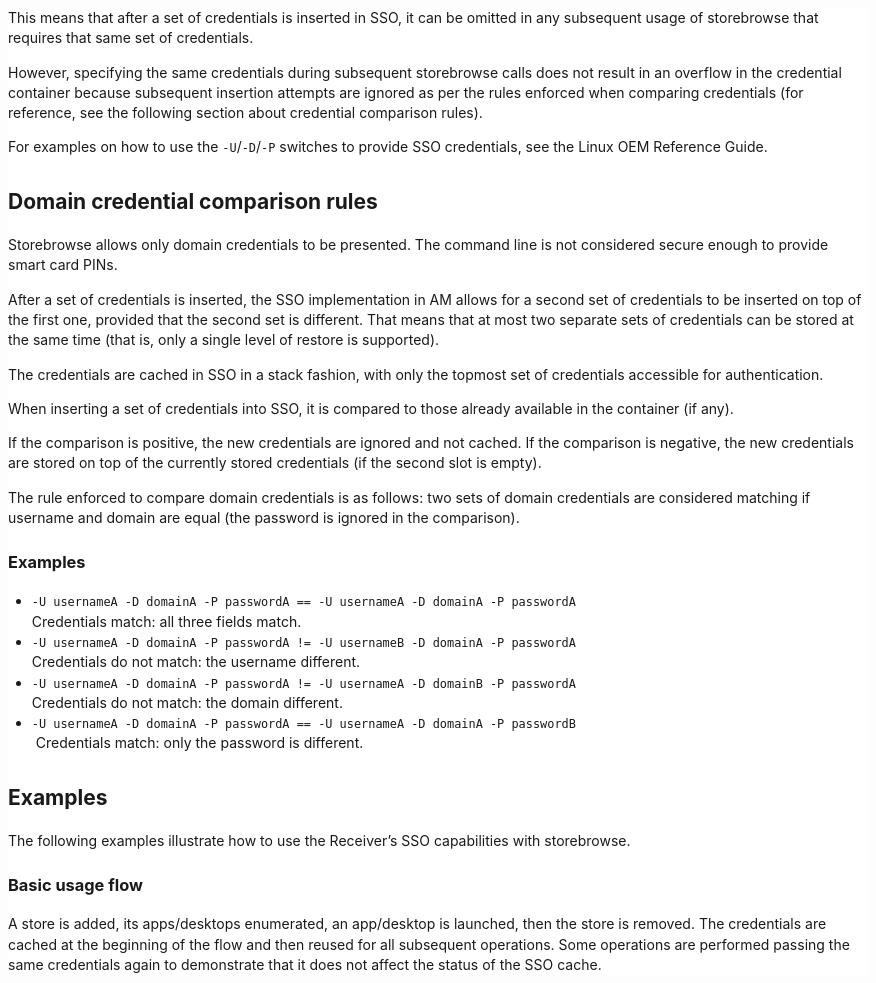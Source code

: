 This means that after a set of credentials is inserted in SSO, it can be omitted in any subsequent usage of storebrowse that requires that same set of credentials.

However, specifying the same credentials during subsequent storebrowse calls does not result in an overflow in the credential container because subsequent insertion attempts are ignored as per the rules enforced when comparing credentials (for reference, see the following section about credential comparison rules).

For examples on how to use the `-U`/`-D`/`-P` switches to provide SSO credentials, see the Linux OEM Reference Guide.

## Domain credential comparison rules

Storebrowse allows only domain credentials to be presented. The command line is not considered secure enough to provide smart card PINs.

After a set of credentials is inserted, the SSO implementation in AM allows for a second set of credentials to be inserted on top of the first one, provided that the second set is different. That means that at most two separate sets of credentials can be stored at the same time (that is, only a single level of restore is supported). 

The credentials are cached in SSO in a stack fashion, with only the topmost set of credentials accessible for authentication.

When inserting a set of credentials into SSO, it is compared to those already available in the container (if any).

If the comparison is positive, the new credentials are ignored and not cached. If the comparison is negative, the new credentials are stored on top of the currently stored credentials (if the second slot is empty).

The rule enforced to compare domain credentials is as follows: two sets of domain credentials are considered matching if username and domain are equal (the password is ignored in the comparison).

### Examples

* `-U usernameA -D domainA -P passwordA == -U usernameA -D domainA -P passwordA` <br>Credentials match: all three fields match.
* `-U usernameA -D domainA -P passwordA != -U usernameB -D domainA -P passwordA` <br> Credentials do not match: the username different.
* `-U usernameA -D domainA -P passwordA != -U usernameA -D domainB -P passwordA`<br> Credentials do not match: the domain different.
* `-U usernameA -D domainA -P passwordA == -U usernameA -D domainA -P passwordB` <br> Credentials match: only the password is different.

## Examples

The following examples illustrate how to use the Receiver’s SSO capabilities with storebrowse.

### Basic usage flow

A store is added, its apps/desktops enumerated, an app/desktop is launched, then the store is removed. The credentials are cached at the beginning of the flow and then reused for all subsequent operations. Some operations are performed passing the same credentials again to demonstrate that it does not affect the status of the SSO cache.
